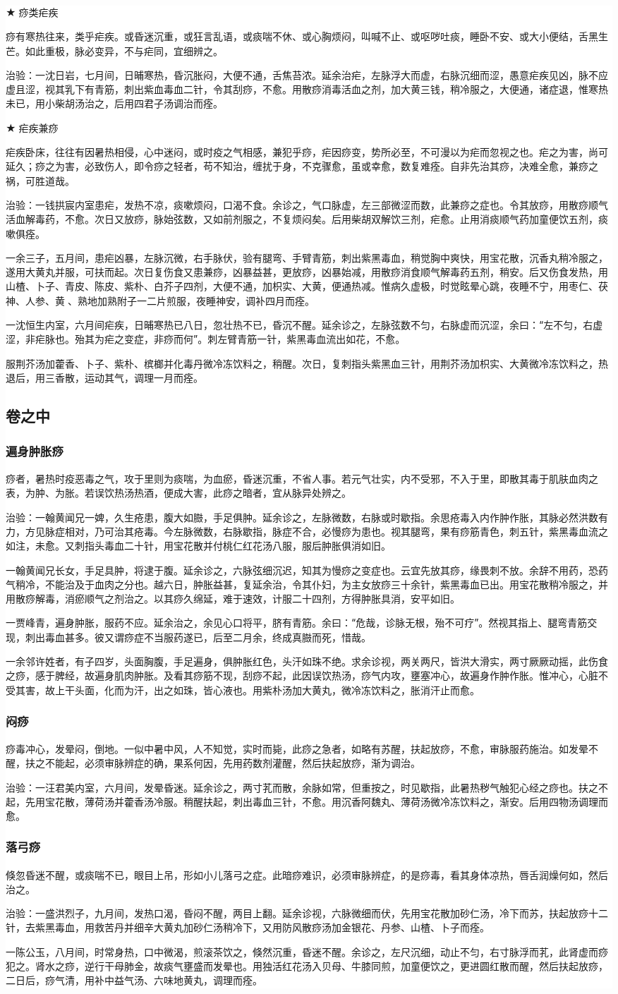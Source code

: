 ★ 痧类疟疾  

痧有寒热往来，类乎疟疾。或昏迷沉重，或狂言乱语，或痰喘不休、或心胸烦闷，叫喊不止、或呕哕吐痰，睡卧不安、或大小便结，舌黑生芒。如此重极，脉必变异，不与疟同，宜细辨之。  

治验：一沈日岩，七月间，日晡寒热，昏沉胀闷，大便不通，舌焦苔浓。延余治疟，左脉浮大而虚，右脉沉细而涩，愚意疟疾见凶，脉不应虚且涩，视其乳下有青筋，刺出紫血毒血二针，令其刮痧，不愈。用散痧消毒活血之剂，加大黄三钱，稍冷服之，大便通，诸症退，惟寒热未已，用小柴胡汤治之，后用四君子汤调治而痊。  

★ 疟疾兼痧  

疟疾卧床，往往有因暑热相侵，心中迷闷，或时疫之气相感，兼犯乎痧，疟因痧变，势所必至，不可漫以为疟而忽视之也。疟之为害，尚可延久；痧之为害，必致伤人，即令痧之轻者，苟不知治，缠扰于身，不克骤愈，虽或幸愈，数复难痊。自非先治其痧，决难全愈，兼痧之祸，可胜道哉。  

治验：一钱拱宸内室患疟，发热不凉，痰嗽烦闷，口渴不食。余诊之，气口脉虚，左三部微涩而数，此兼痧之症也。令其放痧，用散痧顺气活血解毒药，不愈。次日又放痧，脉始弦数，又如前剂服之，不复烦闷矣。后用柴胡双解饮三剂，疟愈。止用消痰顺气药加童便饮五剂，痰嗽俱痊。  

一余三子，五月间，患疟凶暴，左脉沉微，右手脉伏，验有腿弯、手臂青筋，刺出紫黑毒血，稍觉胸中爽快，用宝花散，沉香丸稍冷服之，遂用大黄丸并服，可扶而起。次日复伤食又患兼痧，凶暴益甚，更放痧，凶暴始减，用散痧消食顺气解毒药五剂，稍安。后又伤食发热，用山楂、卜子、青皮、陈皮、紫朴、白芥子四剂，大便不通，加枳实、大黄，便通热减。惟病久虚极，时觉眩晕心跳，夜睡不宁，用枣仁、茯神、人参、黄 、熟地加熟附子一二片煎服，夜睡神安，调补四月而痊。  

一沈恒生内室，六月间疟疾，日晡寒热已八日，忽壮热不已，昏沉不醒。延余诊之，左脉弦数不匀，右脉虚而沉涩，余曰：“左不匀，右虚涩，非疟脉也。殆其为疟之变症，非痧而何”。刺左臂青筋一针，紫黑毒血流出如花，不愈。  

服荆芥汤加藿香、卜子、紫朴、槟榔并化毒丹微冷冻饮料之，稍醒。次日，复刺指头紫黑血三针，用荆芥汤加枳实、大黄微冷冻饮料之，热退后，用三香散，运动其气，调理一月而痊。  

## 卷之中  

### 遍身肿胀痧  

痧者，暑热时疫恶毒之气，攻于里则为痰喘，为血瘀，昏迷沉重，不省人事。若元气壮实，内不受邪，不入于里，即散其毒于肌肤血肉之表，为肿、为胀。若误饮热汤热酒，便成大害，此痧之暗者，宜从脉异处辨之。  

治验：一翰黄闻兄一婢，久生疮患，腹大如臌，手足俱肿。延余诊之，左脉微数，右脉或时歇指。余思疮毒入内作肿作胀，其脉必然洪数有力，方见脉症相对，乃可治其疮毒。今左脉微数，右脉歇指，脉症不合，必慢痧为患也。视其腿弯，果有痧筋青色，刺五针，紫黑毒血流之如注，未愈。又刺指头毒血二十针，用宝花散并付桃仁红花汤八服，服后肿胀俱消如旧。  

一翰黄闻兄长女，手足具肿，将逮于腹。延余诊之，六脉弦细沉迟，知其为慢痧之变症也。云宜先放其痧，缘畏刺不放。余辞不用药，恐药气稍冷，不能治及于血肉之分也。越六日，肿胀益甚，复延余治，令其仆妇，为主女放痧三十余针，紫黑毒血已出。用宝花散稍冷服之，并用散痧解毒，消瘀顺气之剂治之。以其痧久绵延，难于速效，计服二十四剂，方得肿胀具消，安平如旧。  

一贾峰青，遍身肿胀，服药不应。延余治之，余见心口将平，脐有青筋。余曰：“危哉，诊脉无根，殆不可疗”。然视其指上、腿弯青筋交现，刺出毒血甚多。彼又谓痧症不当服药遂已，后至二月余，终成真臌而死，惜哉。  

一余邻许姓者，有子四岁，头面胸腹，手足遍身，俱肿胀红色，头汗如珠不绝。求余诊视，两关两尺，皆洪大滑实，两寸厥厥动摇，此伤食之痧，感于脾经，故遍身肌肉肿胀。及看其痧筋不现，刮痧不起，此因误饮热汤，痧气内攻，壅塞冲心，故遍身作肿作胀。惟冲心，心脏不受其害，故上干头面，化而为汗，出之如珠，皆心液也。用紫朴汤加大黄丸，微冷冻饮料之，胀消汗止而愈。  

### 闷痧  

痧毒冲心，发晕闷，倒地。一似中暑中风，人不知觉，实时而毙，此痧之急者，如略有苏醒，扶起放痧，不愈，审脉服药施治。如发晕不醒，扶之不能起，必须审脉辨症的确，果系何因，先用药数剂灌醒，然后扶起放痧，渐为调治。  

治验：一汪君美内室，六月间，发晕昏迷。延余诊之，两寸芤而散，余脉如常，但重按之，时见歇指，此暑热秽气触犯心经之痧也。扶之不起，先用宝花散，薄荷汤并藿香汤冷服。稍醒扶起，刺出毒血三针，不愈。用沉香阿魏丸、薄荷汤微冷冻饮料之，渐安。后用四物汤调理而愈。  

### 落弓痧  

倏忽昏迷不醒，或痰喘不已，眼目上吊，形如小儿落弓之症。此暗痧难识，必须审脉辨症，的是痧毒，看其身体凉热，唇舌润燥何如，然后治之。  

治验：一盛洪烈子，九月间，发热口渴，昏闷不醒，两目上翻。延余诊视，六脉微细而伏，先用宝花散加砂仁汤，冷下而苏，扶起放痧十二针，去紫黑毒血，用救苦丹并细辛大黄丸加砂仁汤稍冷下，又用防风散痧汤加金银花、丹参、山楂、卜子而痊。  

一陈公玉，八月间，时常身热，口中微渴，煎滚茶饮之，倏然沉重，昏迷不醒。余诊之，左尺沉细，动止不匀，右寸脉浮而芤，此肾虚而痧犯之。肾水之痧，逆行干母肺金，故痰气壅盛而发晕也。用独活红花汤入贝母、牛膝同煎，加童便饮之，更进圆红散而醒，然后扶起放痧，二日后，痧气清，用补中益气汤、六味地黄丸，调理而痊。  
